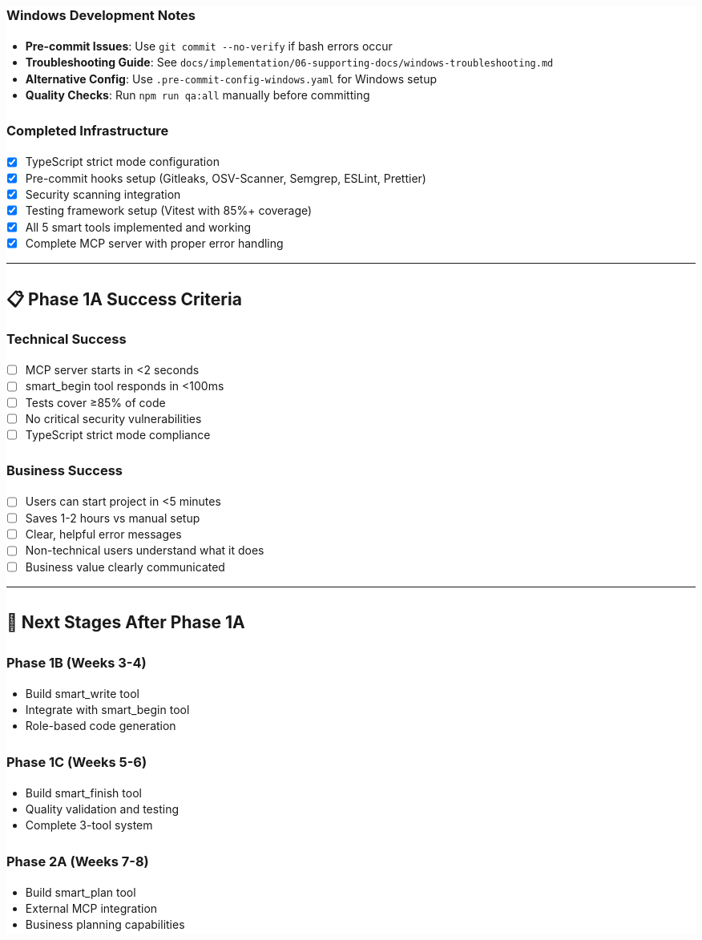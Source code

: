 ### **Windows Development Notes**
- **Pre-commit Issues**: Use `git commit --no-verify` if bash errors occur
- **Troubleshooting Guide**: See `docs/implementation/06-supporting-docs/windows-troubleshooting.md`
- **Alternative Config**: Use `.pre-commit-config-windows.yaml` for Windows setup
- **Quality Checks**: Run `npm run qa:all` manually before committing

### **Completed Infrastructure**
- [x] TypeScript strict mode configuration
- [x] Pre-commit hooks setup (Gitleaks, OSV-Scanner, Semgrep, ESLint, Prettier)
- [x] Security scanning integration
- [x] Testing framework setup (Vitest with 85%+ coverage)
- [x] All 5 smart tools implemented and working
- [x] Complete MCP server with proper error handling

---

## 📋 **Phase 1A Success Criteria**

### **Technical Success**
- [ ] MCP server starts in <2 seconds
- [ ] smart_begin tool responds in <100ms
- [ ] Tests cover ≥85% of code
- [ ] No critical security vulnerabilities
- [ ] TypeScript strict mode compliance

### **Business Success**
- [ ] Users can start project in <5 minutes
- [ ] Saves 1-2 hours vs manual setup
- [ ] Clear, helpful error messages
- [ ] Non-technical users understand what it does
- [ ] Business value clearly communicated

---

## 🚀 **Next Stages After Phase 1A**

### **Phase 1B** (Weeks 3-4)
- Build smart_write tool
- Integrate with smart_begin tool
- Role-based code generation

### **Phase 1C** (Weeks 5-6)
- Build smart_finish tool
- Quality validation and testing
- Complete 3-tool system

### **Phase 2A** (Weeks 7-8)
- Build smart_plan tool
- External MCP integration
- Business planning capabilities
